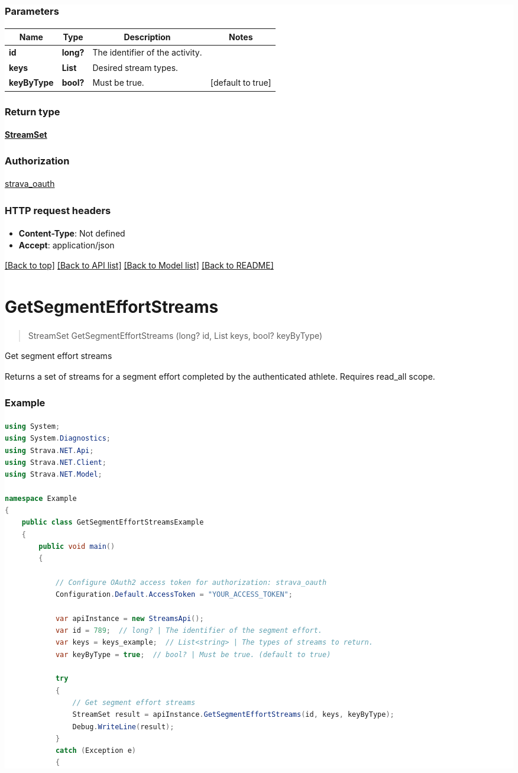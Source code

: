 ### Parameters

Name | Type | Description  | Notes
------------- | ------------- | ------------- | -------------
 **id** | **long?**| The identifier of the activity. | 
 **keys** | **List<string>**| Desired stream types. | 
 **keyByType** | **bool?**| Must be true. | [default to true]

### Return type

[**StreamSet**](StreamSet.md)

### Authorization

[strava_oauth](../README.md#strava_oauth)

### HTTP request headers

 - **Content-Type**: Not defined
 - **Accept**: application/json

[[Back to top]](#) [[Back to API list]](../README.md#documentation-for-api-endpoints) [[Back to Model list]](../README.md#documentation-for-models) [[Back to README]](../README.md)

<a name="getsegmenteffortstreams"></a>
# **GetSegmentEffortStreams**
> StreamSet GetSegmentEffortStreams (long? id, List<string> keys, bool? keyByType)

Get segment effort streams

Returns a set of streams for a segment effort completed by the authenticated athlete. Requires read_all scope.

### Example
```csharp
using System;
using System.Diagnostics;
using Strava.NET.Api;
using Strava.NET.Client;
using Strava.NET.Model;

namespace Example
{
    public class GetSegmentEffortStreamsExample
    {
        public void main()
        {
            
            // Configure OAuth2 access token for authorization: strava_oauth
            Configuration.Default.AccessToken = "YOUR_ACCESS_TOKEN";

            var apiInstance = new StreamsApi();
            var id = 789;  // long? | The identifier of the segment effort.
            var keys = keys_example;  // List<string> | The types of streams to return.
            var keyByType = true;  // bool? | Must be true. (default to true)

            try
            {
                // Get segment effort streams
                StreamSet result = apiInstance.GetSegmentEffortStreams(id, keys, keyByType);
                Debug.WriteLine(result);
            }
            catch (Exception e)
            {
```